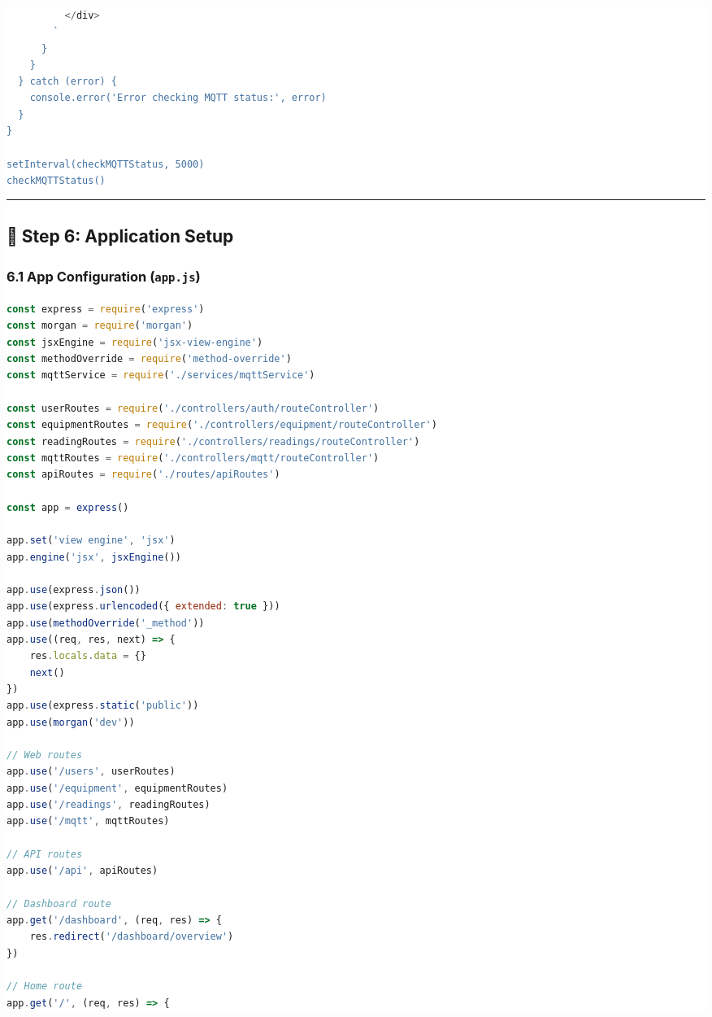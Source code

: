 ```javascript
          </div>
        `
      }
    }
  } catch (error) {
    console.error('Error checking MQTT status:', error)
  }
}

setInterval(checkMQTTStatus, 5000)
checkMQTTStatus()
```

---

## 🚀 **Step 6: Application Setup**

### **6.1 App Configuration (`app.js`)**

```javascript
const express = require('express')
const morgan = require('morgan')
const jsxEngine = require('jsx-view-engine')
const methodOverride = require('method-override')
const mqttService = require('./services/mqttService')

const userRoutes = require('./controllers/auth/routeController')
const equipmentRoutes = require('./controllers/equipment/routeController')
const readingRoutes = require('./controllers/readings/routeController')
const mqttRoutes = require('./controllers/mqtt/routeController')
const apiRoutes = require('./routes/apiRoutes')

const app = express()

app.set('view engine', 'jsx')
app.engine('jsx', jsxEngine())

app.use(express.json())
app.use(express.urlencoded({ extended: true }))
app.use(methodOverride('_method'))
app.use((req, res, next) => {
    res.locals.data = {}
    next()
})
app.use(express.static('public'))
app.use(morgan('dev'))

// Web routes
app.use('/users', userRoutes)
app.use('/equipment', equipmentRoutes)
app.use('/readings', readingRoutes)
app.use('/mqtt', mqttRoutes)

// API routes
app.use('/api', apiRoutes)

// Dashboard route
app.get('/dashboard', (req, res) => {
    res.redirect('/dashboard/overview')
})

// Home route
app.get('/', (req, res) => {
```